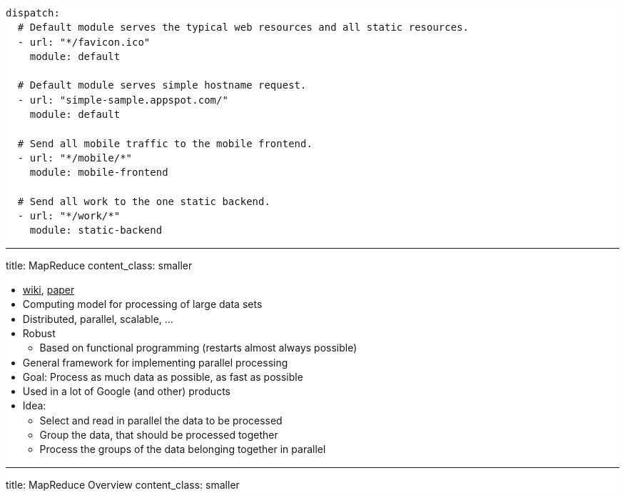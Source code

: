 <pre class="prettyprint" data-lang="Yaml">
dispatch:
  # Default module serves the typical web resources and all static resources.
  - url: "*/favicon.ico"
    module: default

  # Default module serves simple hostname request.
  - url: "simple-sample.appspot.com/"
    module: default

  # Send all mobile traffic to the mobile frontend.
  - url: "*/mobile/*"
    module: mobile-frontend

  # Send all work to the one static backend.
  - url: "*/work/*"
    module: static-backend
</pre>


---

title: MapReduce
content_class: smaller

- [wiki](http://en.wikipedia.org/wiki/MapReduce), [paper](http://research.google.com/archive/mapreduce.html)
- Computing model for processing of large data sets
- Distributed, parallel, scalable, ...
- Robust
	- Based on functional programming (restarts almost always possible)
- General framework for implementing parallel processing
- Goal: Process as much data as possible, as fast as possible
- Used in a lot of Google (and other) products
- Idea:
	- Select and read in parallel the data to be processed 
	- Group the data, that should be processed together
	- Process the groups of the data belonging together in parallel

---

title: MapReduce Overview
content_class: smaller

<center>